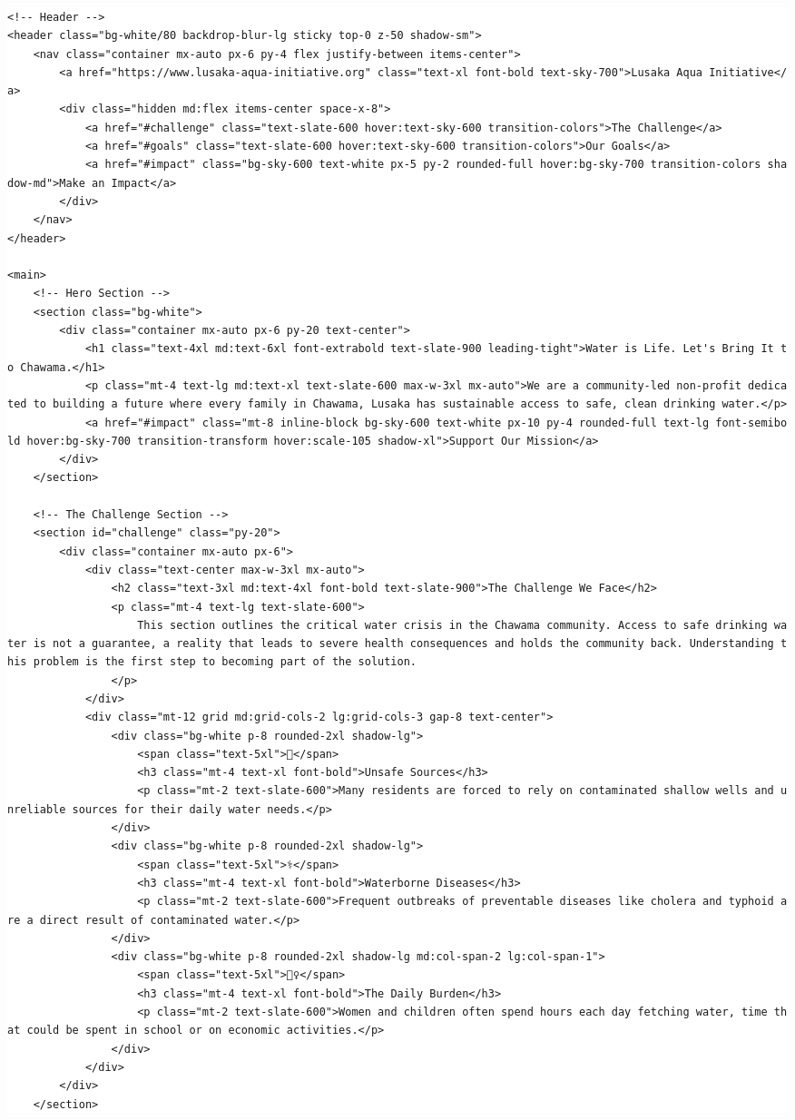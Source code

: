     <!-- Header -->
    <header class="bg-white/80 backdrop-blur-lg sticky top-0 z-50 shadow-sm">
        <nav class="container mx-auto px-6 py-4 flex justify-between items-center">
            <a href="https://www.lusaka-aqua-initiative.org" class="text-xl font-bold text-sky-700">Lusaka Aqua Initiative</a>
            <div class="hidden md:flex items-center space-x-8">
                <a href="#challenge" class="text-slate-600 hover:text-sky-600 transition-colors">The Challenge</a>
                <a href="#goals" class="text-slate-600 hover:text-sky-600 transition-colors">Our Goals</a>
                <a href="#impact" class="bg-sky-600 text-white px-5 py-2 rounded-full hover:bg-sky-700 transition-colors shadow-md">Make an Impact</a>
            </div>
        </nav>
    </header>

    <main>
        <!-- Hero Section -->
        <section class="bg-white">
            <div class="container mx-auto px-6 py-20 text-center">
                <h1 class="text-4xl md:text-6xl font-extrabold text-slate-900 leading-tight">Water is Life. Let's Bring It to Chawama.</h1>
                <p class="mt-4 text-lg md:text-xl text-slate-600 max-w-3xl mx-auto">We are a community-led non-profit dedicated to building a future where every family in Chawama, Lusaka has sustainable access to safe, clean drinking water.</p>
                <a href="#impact" class="mt-8 inline-block bg-sky-600 text-white px-10 py-4 rounded-full text-lg font-semibold hover:bg-sky-700 transition-transform hover:scale-105 shadow-xl">Support Our Mission</a>
            </div>
        </section>

        <!-- The Challenge Section -->
        <section id="challenge" class="py-20">
            <div class="container mx-auto px-6">
                <div class="text-center max-w-3xl mx-auto">
                    <h2 class="text-3xl md:text-4xl font-bold text-slate-900">The Challenge We Face</h2>
                    <p class="mt-4 text-lg text-slate-600">
                        This section outlines the critical water crisis in the Chawama community. Access to safe drinking water is not a guarantee, a reality that leads to severe health consequences and holds the community back. Understanding this problem is the first step to becoming part of the solution.
                    </p>
                </div>
                <div class="mt-12 grid md:grid-cols-2 lg:grid-cols-3 gap-8 text-center">
                    <div class="bg-white p-8 rounded-2xl shadow-lg">
                        <span class="text-5xl">🚱</span>
                        <h3 class="mt-4 text-xl font-bold">Unsafe Sources</h3>
                        <p class="mt-2 text-slate-600">Many residents are forced to rely on contaminated shallow wells and unreliable sources for their daily water needs.</p>
                    </div>
                    <div class="bg-white p-8 rounded-2xl shadow-lg">
                        <span class="text-5xl">⚕️</span>
                        <h3 class="mt-4 text-xl font-bold">Waterborne Diseases</h3>
                        <p class="mt-2 text-slate-600">Frequent outbreaks of preventable diseases like cholera and typhoid are a direct result of contaminated water.</p>
                    </div>
                    <div class="bg-white p-8 rounded-2xl shadow-lg md:col-span-2 lg:col-span-1">
                        <span class="text-5xl">🚶‍♀️</span>
                        <h3 class="mt-4 text-xl font-bold">The Daily Burden</h3>
                        <p class="mt-2 text-slate-600">Women and children often spend hours each day fetching water, time that could be spent in school or on economic activities.</p>
                    </div>
                </div>
            </div>
        </section>
